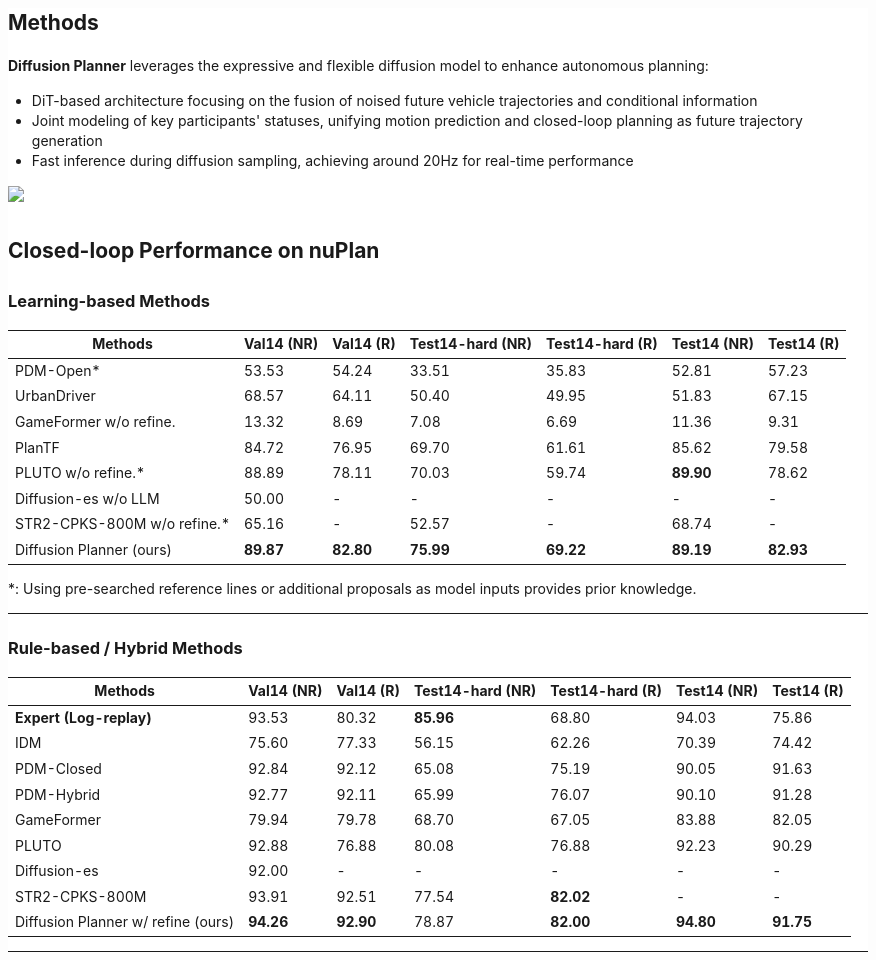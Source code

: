 
## Methods

**Diffusion Planner** leverages the expressive and flexible diffusion model to enhance autonomous planning:
* DiT-based architecture focusing on the fusion of noised future vehicle trajectories and conditional information
* Joint modeling of key participants' statuses, unifying motion prediction and closed-loop planning as future trajectory generation
* Fast inference during diffusion sampling, achieving around 20Hz for real-time performance

<image src="assets/img/architecture.png" width=100%>

## Closed-loop Performance on nuPlan
### Learning-based Methods


| Methods                            | Val14 (NR) | Val14 \(R\) | Test14-hard (NR) | Test14-hard \(R\) | Test14 (NR) | Test14 \(R\) |
| ---------------------------------- | ---------- | ----------- | ---------------- | ----------------- | ----------- | ------------ |
| PDM-Open*                          | 53.53      | 54.24       | 33.51            | 35.83             | 52.81       | 57.23        |
| UrbanDriver                        | 68.57      | 64.11       | 50.40            | 49.95             | 51.83       | 67.15        |
| GameFormer w/o refine.             | 13.32      | 8.69        | 7.08             | 6.69              | 11.36       | 9.31         |
| PlanTF                             | 84.72      | 76.95       | 69.70            | 61.61             | 85.62       | 79.58        |
| PLUTO w/o refine.*                 | 88.89      | 78.11       | 70.03            | 59.74             | **89.90**   | 78.62        |
| Diffusion-es w/o LLM               | 50.00      | -           | -                | -                 | -           | -            |
| STR2-CPKS-800M w/o refine.*        | 65.16      | -           | 52.57            | -                 | 68.74       | -            |
| Diffusion Planner (ours)           | **89.87**  | **82.80**   | **75.99**        | **69.22**         | **89.19**   | **82.93**    |

*: Using pre-searched reference lines or additional proposals as model inputs provides prior knowledge.

---

### Rule-based / Hybrid Methods

| Methods                              | Val14 (NR) | Val14 \(R\) | Test14-hard (NR) | Test14-hard \(R\) | Test14 (NR) | Test14 \(R\) |
| ------------------------------------ | ---------- | ----------- | ---------------- | ----------------- | ----------- | ------------ |
| **Expert (Log-replay)**              | 93.53      | 80.32       | **85.96**        | 68.80             | 94.03       | 75.86        |
| IDM                                  | 75.60      | 77.33       | 56.15            | 62.26             | 70.39       | 74.42        |
| PDM-Closed                           | 92.84      | 92.12       | 65.08            | 75.19             | 90.05       | 91.63        |
| PDM-Hybrid                           | 92.77      | 92.11       | 65.99            | 76.07             | 90.10       | 91.28        |
| GameFormer                           | 79.94      | 79.78       | 68.70            | 67.05             | 83.88       | 82.05        |
| PLUTO                                | 92.88      | 76.88       | 80.08            | 76.88             | 92.23       | 90.29        |
| Diffusion-es                         | 92.00      | -           | -                | -                 | -           | -            |
| STR2-CPKS-800M                       | 93.91      | 92.51       | 77.54            | **82.02**         | -           | -            |
| Diffusion Planner w/ refine (ours)   | **94.26**  | **92.90**   | 78.87            | **82.00**         | **94.80**   | **91.75**    |

---